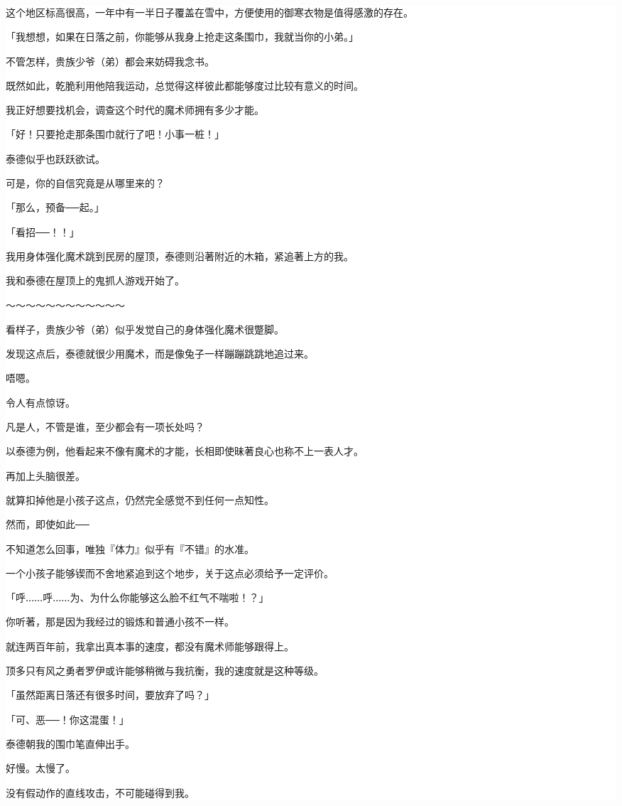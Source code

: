 这个地区标高很高，一年中有一半日子覆盖在雪中，方便使用的御寒衣物是值得感激的存在。

「我想想，如果在日落之前，你能够从我身上抢走这条围巾，我就当你的小弟。」

不管怎样，贵族少爷（弟）都会来妨碍我念书。

既然如此，乾脆利用他陪我运动，总觉得这样彼此都能够度过比较有意义的时间。

我正好想要找机会，调查这个时代的魔术师拥有多少才能。

「好！只要抢走那条围巾就行了吧！小事一桩！」

泰德似乎也跃跃欲试。

可是，你的自信究竟是从哪里来的？

「那么，预备──起。」

「看招──！！」

我用身体强化魔术跳到民房的屋顶，泰德则沿著附近的木箱，紧追著上方的我。

我和泰德在屋顶上的鬼抓人游戏开始了。

～～～～～～～～～～～～

看样子，贵族少爷（弟）似乎发觉自己的身体强化魔术很蹩脚。

发现这点后，泰德就很少用魔术，而是像兔子一样蹦蹦跳跳地追过来。

唔嗯。

令人有点惊讶。

凡是人，不管是谁，至少都会有一项长处吗？

以泰德为例，他看起来不像有魔术的才能，长相即使昧著良心也称不上一表人才。

再加上头脑很差。

就算扣掉他是小孩子这点，仍然完全感觉不到任何一点知性。

然而，即使如此──

不知道怎么回事，唯独『体力』似乎有『不错』的水准。

一个小孩子能够锲而不舍地紧追到这个地步，关于这点必须给予一定评价。

「呼……呼……为、为什么你能够这么脸不红气不喘啦！？」

你听著，那是因为我经过的锻炼和普通小孩不一样。

就连两百年前，我拿出真本事的速度，都没有魔术师能够跟得上。

顶多只有风之勇者罗伊或许能够稍微与我抗衡，我的速度就是这种等级。

「虽然距离日落还有很多时间，要放弃了吗？」

「可、恶──！你这混蛋！」

泰德朝我的围巾笔直伸出手。

好慢。太慢了。

没有假动作的直线攻击，不可能碰得到我。
